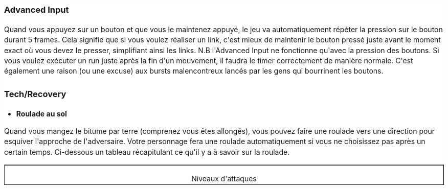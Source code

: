 ### Advanced Input

Quand vous appuyez sur un bouton et que vous le maintenez appuyé, le jeu
va automatiquement répéter la pression sur le bouton durant 5 frames.
Cela signifie que si vous voulez réaliser un link, c'est mieux de
maintenir le bouton pressé juste avant le moment exact où vous devez le
presser, simplifiant ainsi les links. N.B l'Advanced Input ne fonctionne
qu'avec la pression des boutons. Si vous voulez exécuter un run juste
après la fin d'un mouvement, il faudra le timer correctement de manière
normale. C'est également une raison (ou une excuse) aux bursts
malencontreux lancés par les gens qui bourrinent les boutons.

### Tech/Recovery

- **Roulade au sol**

Quand vous mangez le bitume par terre (comprenez vous êtes allongés),
vous pouvez faire une roulade vers une direction pour esquiver
l'approche de l'adversaire. Votre personnage fera une roulade
automatiquement si vous ne choisissez pas après un certain temps.
Ci-dessous un tableau récapitulant ce qu'il y a à savoir sur la roulade.

<TABLE class="sys" BORDER=1 CELLPADDING=3 WIDTH=580 HEIGHT=40>
<TR valign="center" align="center">
<TD WIDTH="600" COLSPAN="12" >

Niveaux d'attaques

</TD>
</TR>
<TR valign="center" align="center">
<tr>
<th>

Vers l'avant

</th>
<td>

Maintenir 6 en appuyant sur A/B/C.

</td>
<td>

1\~3F Invincible  
4\~17F Inchopable, si touché, vous serez considéré comme étant dans les
airs.  
18\~30F Garde possible, si vous êtes touché vous serez considéré comme
accroupi.

</td>
</tr>
<tr>
<th>

Vers l'arrière
